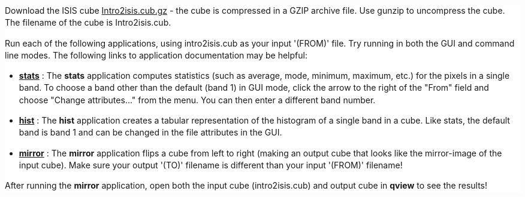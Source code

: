 Download the ISIS cube
[Intro2isis.cub.gz](../../assets/isis-fundamentals/Intro2isis.cub.gz) - the
cube is compressed in a GZIP archive file. Use gunzip to uncompress the
cube. The filename of the cube is Intro2isis.cub.

Run each of the following applications, using intro2isis.cub as your
input '(FROM)' file. Try running in both the GUI and command line modes.
The following links to application documentation may be helpful:

  - [**stats**](http://isis.astrogeology.usgs.gov/Application/presentation/Tabbed/stats/stats.html)
    : The **stats** application computes statistics (such as average,
    mode, minimum, maximum, etc.) for the pixels in a single band. To
    choose a band other than the default (band 1) in GUI mode, click the
    arrow to the right of the "From" field and choose "Change
    attributes..." from the menu. You can then enter a different band
    number.

  - [**hist**](http://isis.astrogeology.usgs.gov/Application/presentation/Tabbed/hist/hist.html)
    : The **hist** application creates a tabular representation of the
    histogram of a single band in a cube. Like stats, the default band
    is band 1 and can be changed in the file attributes in the GUI.

  - [**mirror**](http://isis.astrogeology.usgs.gov/Application/presentation/Tabbed/mirror/mirror.html)
    : The **mirror** application flips a cube from left to right (making
    an output cube that looks like the mirror-image of the input cube).
    Make sure your output '(TO)' filename is different than your input
    '(FROM)' filename\!

After running the **mirror** application, open both the input cube
(intro2isis.cub) and output cube in **qview** to see the results\!

